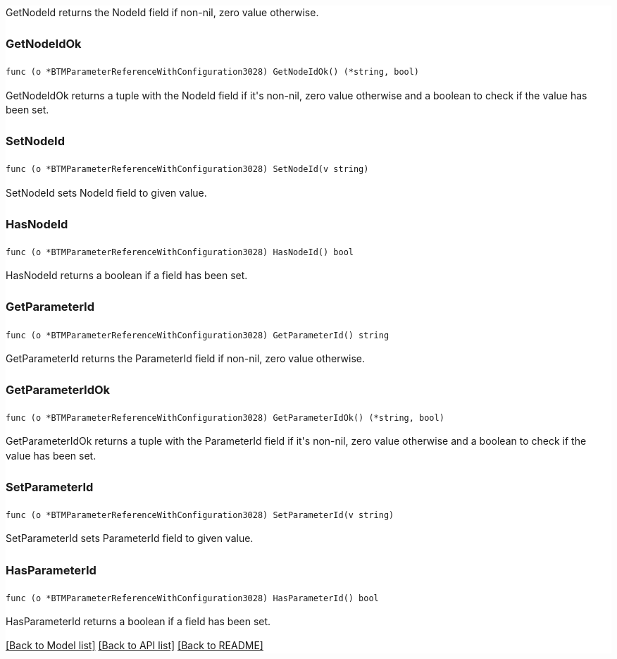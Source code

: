 GetNodeId returns the NodeId field if non-nil, zero value otherwise.

### GetNodeIdOk

`func (o *BTMParameterReferenceWithConfiguration3028) GetNodeIdOk() (*string, bool)`

GetNodeIdOk returns a tuple with the NodeId field if it's non-nil, zero value otherwise
and a boolean to check if the value has been set.

### SetNodeId

`func (o *BTMParameterReferenceWithConfiguration3028) SetNodeId(v string)`

SetNodeId sets NodeId field to given value.

### HasNodeId

`func (o *BTMParameterReferenceWithConfiguration3028) HasNodeId() bool`

HasNodeId returns a boolean if a field has been set.

### GetParameterId

`func (o *BTMParameterReferenceWithConfiguration3028) GetParameterId() string`

GetParameterId returns the ParameterId field if non-nil, zero value otherwise.

### GetParameterIdOk

`func (o *BTMParameterReferenceWithConfiguration3028) GetParameterIdOk() (*string, bool)`

GetParameterIdOk returns a tuple with the ParameterId field if it's non-nil, zero value otherwise
and a boolean to check if the value has been set.

### SetParameterId

`func (o *BTMParameterReferenceWithConfiguration3028) SetParameterId(v string)`

SetParameterId sets ParameterId field to given value.

### HasParameterId

`func (o *BTMParameterReferenceWithConfiguration3028) HasParameterId() bool`

HasParameterId returns a boolean if a field has been set.


[[Back to Model list]](../README.md#documentation-for-models) [[Back to API list]](../README.md#documentation-for-api-endpoints) [[Back to README]](../README.md)


